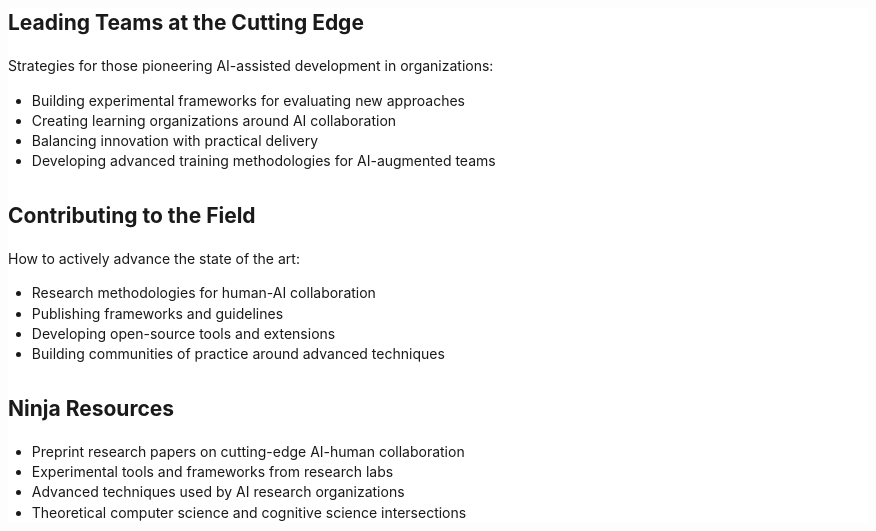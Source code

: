 ## Leading Teams at the Cutting Edge

Strategies for those pioneering AI-assisted development in organizations:

- Building experimental frameworks for evaluating new approaches
- Creating learning organizations around AI collaboration
- Balancing innovation with practical delivery
- Developing advanced training methodologies for AI-augmented teams

## Contributing to the Field

How to actively advance the state of the art:

- Research methodologies for human-AI collaboration
- Publishing frameworks and guidelines
- Developing open-source tools and extensions
- Building communities of practice around advanced techniques

## Ninja Resources

- Preprint research papers on cutting-edge AI-human collaboration
- Experimental tools and frameworks from research labs
- Advanced techniques used by AI research organizations
- Theoretical computer science and cognitive science intersections
